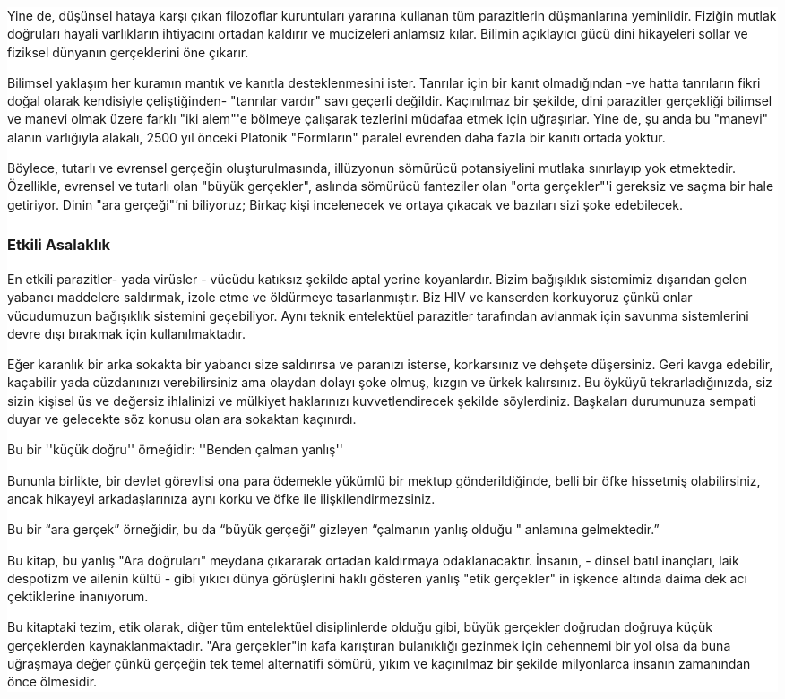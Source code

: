 Yine de, düşünsel hataya karşı çıkan filozoflar kuruntuları yararına kullanan tüm parazitlerin düşmanlarına yeminlidir. Fiziğin mutlak doğruları hayali varlıkların ihtiyacını ortadan kaldırır ve mucizeleri anlamsız kılar. Bilimin açıklayıcı gücü dini hikayeleri sollar ve fiziksel dünyanın gerçeklerini öne çıkarır.

Bilimsel yaklaşım her kuramın mantık ve kanıtla desteklenmesini ister. Tanrılar için bir kanıt olmadığından -ve hatta tanrıların fikri doğal olarak kendisiyle çeliştiğinden- "tanrılar vardır" savı geçerli değildir. Kaçınılmaz bir şekilde, dini parazitler gerçekliği bilimsel ve manevi olmak üzere farklı "iki alem"'e bölmeye çalışarak tezlerini müdafaa etmek için uğraşırlar. Yine de, şu anda bu "manevi" alanın varlığıyla alakalı, 2500 yıl önceki Platonik "Formların" paralel evrenden daha fazla bir kanıtı ortada yoktur.

Böylece, tutarlı ve evrensel gerçeğin oluşturulmasında, illüzyonun sömürücü potansiyelini mutlaka sınırlayıp yok etmektedir. Özellikle, evrensel ve tutarlı olan "büyük gerçekler", aslında sömürücü fanteziler olan "orta gerçekler"'i gereksiz ve saçma bir hale getiriyor. Dinin "ara gerçeği"’ni biliyoruz; Birkaç kişi incelenecek ve ortaya çıkacak ve bazıları sizi şoke edebilecek.

### Etkili Asalaklık

En etkili parazitler- yada virüsler - vücüdu katıksız şekilde aptal yerine koyanlardır. Bizim bağışıklık sistemimiz dışarıdan gelen yabancı maddelere saldırmak, izole etme ve öldürmeye tasarlanmıştır. Biz HIV ve kanserden korkuyoruz çünkü onlar vücudumuzun bağışıklık sistemini geçebiliyor. Aynı teknik entelektüel parazitler tarafından avlanmak için savunma sistemlerini devre dışı bırakmak için kullanılmaktadır.

Eğer karanlık bir arka sokakta bir yabancı size saldırırsa ve paranızı isterse, korkarsınız ve dehşete düşersiniz. Geri kavga edebilir, kaçabilir yada cüzdanınızı verebilirsiniz ama olaydan dolayı şoke olmuş, kızgın ve ürkek kalırsınız. Bu öyküyü tekrarladığınızda, siz sizin kişisel üs ve değersiz ihlalinizi ve mülkiyet haklarınızı kuvvetlendirecek şekilde söylerdiniz. Başkaları durumunuza sempati duyar ve gelecekte söz konusu olan ara sokaktan kaçınırdı.

Bu bir ''küçük doğru'' örneğidir: ''Benden çalman yanlış''

Bununla birlikte, bir devlet görevlisi ona para ödemekle yükümlü bir mektup gönderildiğinde, belli bir öfke hissetmiş olabilirsiniz, ancak hikayeyi arkadaşlarınıza aynı korku ve öfke ile ilişkilendirmezsiniz.

Bu bir “ara gerçek” örneğidir, bu da “büyük gerçeği” gizleyen “çalmanın yanlış olduğu " anlamına gelmektedir.”

Bu kitap, bu yanlış "Ara doğruları" meydana çıkararak ortadan kaldırmaya odaklanacaktır. İnsanın, - dinsel batıl inançları, laik despotizm ve ailenin kültü - gibi yıkıcı dünya görüşlerini haklı gösteren yanlış "etik gerçekler" in işkence altında daima dek acı çektiklerine inanıyorum.


Bu kitaptaki tezim, etik olarak, diğer tüm entelektüel disiplinlerde olduğu gibi, büyük gerçekler doğrudan doğruya küçük gerçeklerden kaynaklanmaktadır. "Ara gerçekler"in kafa karıştıran bulanıklığı gezinmek için cehennemi bir yol olsa da buna uğraşmaya değer çünkü gerçeğin tek temel alternatifi sömürü, yıkım ve kaçınılmaz bir şekilde milyonlarca insanın zamanından önce ölmesidir.

